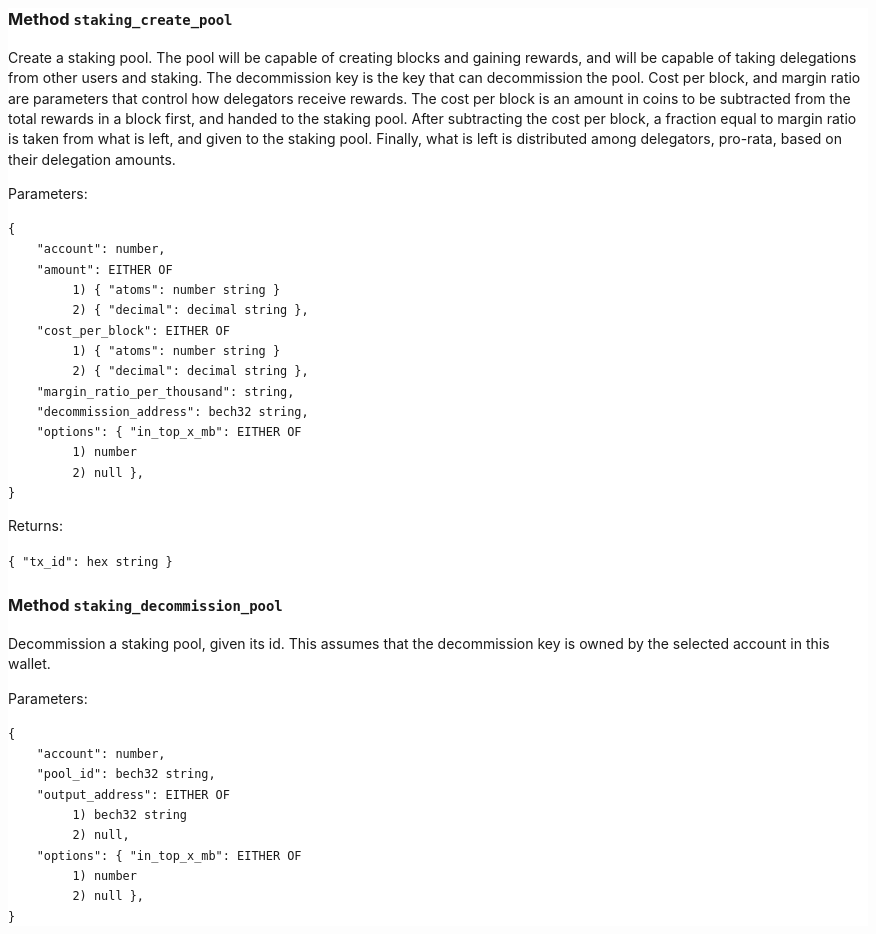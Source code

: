 ### Method `staking_create_pool`

Create a staking pool. The pool will be capable of creating blocks and gaining rewards,
and will be capable of taking delegations from other users and staking.
The decommission key is the key that can decommission the pool.
Cost per block, and margin ratio are parameters that control how delegators receive rewards.
The cost per block is an amount in coins to be subtracted from the total rewards in a block first,
and handed to the staking pool. After subtracting the cost per block, a fraction equal to
margin ratio is taken from what is left, and given to the staking pool. Finally, what is left
is distributed among delegators, pro-rata, based on their delegation amounts.


Parameters:
```
{
    "account": number,
    "amount": EITHER OF
         1) { "atoms": number string }
         2) { "decimal": decimal string },
    "cost_per_block": EITHER OF
         1) { "atoms": number string }
         2) { "decimal": decimal string },
    "margin_ratio_per_thousand": string,
    "decommission_address": bech32 string,
    "options": { "in_top_x_mb": EITHER OF
         1) number
         2) null },
}
```

Returns:
```
{ "tx_id": hex string }
```

### Method `staking_decommission_pool`

Decommission a staking pool, given its id. This assumes that the decommission key is owned
by the selected account in this wallet.


Parameters:
```
{
    "account": number,
    "pool_id": bech32 string,
    "output_address": EITHER OF
         1) bech32 string
         2) null,
    "options": { "in_top_x_mb": EITHER OF
         1) number
         2) null },
}
```
